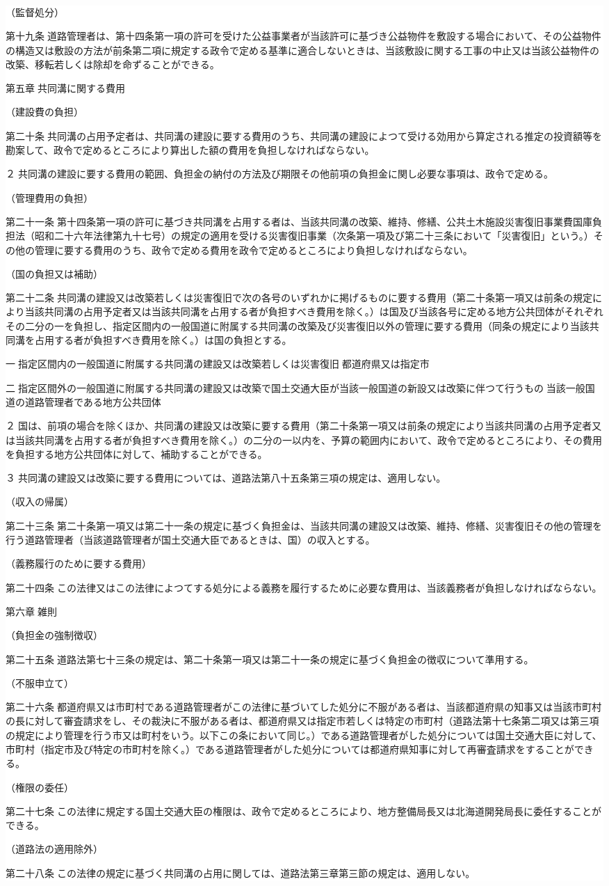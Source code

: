 （監督処分）

第十九条 道路管理者は、第十四条第一項の許可を受けた公益事業者が当該許可に基づき公益物件を敷設する場合において、その公益物件の構造又は敷設の方法が前条第二項に規定する政令で定める基準に適合しないときは、当該敷設に関する工事の中止又は当該公益物件の改築、移転若しくは除却を命ずることができる。

第五章 共同溝に関する費用

（建設費の負担）

第二十条 共同溝の占用予定者は、共同溝の建設に要する費用のうち、共同溝の建設によつて受ける効用から算定される推定の投資額等を勘案して、政令で定めるところにより算出した額の費用を負担しなければならない。

２ 共同溝の建設に要する費用の範囲、負担金の納付の方法及び期限その他前項の負担金に関し必要な事項は、政令で定める。

（管理費用の負担）

第二十一条 第十四条第一項の許可に基づき共同溝を占用する者は、当該共同溝の改築、維持、修繕、公共土木施設災害復旧事業費国庫負担法（昭和二十六年法律第九十七号）の規定の適用を受ける災害復旧事業（次条第一項及び第二十三条において「災害復旧」という。）その他の管理に要する費用のうち、政令で定める費用を政令で定めるところにより負担しなければならない。

（国の負担又は補助）

第二十二条 共同溝の建設又は改築若しくは災害復旧で次の各号のいずれかに掲げるものに要する費用（第二十条第一項又は前条の規定により当該共同溝の占用予定者又は当該共同溝を占用する者が負担すべき費用を除く。）は国及び当該各号に定める地方公共団体がそれぞれその二分の一を負担し、指定区間内の一般国道に附属する共同溝の改築及び災害復旧以外の管理に要する費用（同条の規定により当該共同溝を占用する者が負担すべき費用を除く。）は国の負担とする。

一 指定区間内の一般国道に附属する共同溝の建設又は改築若しくは災害復旧 都道府県又は指定市

二 指定区間外の一般国道に附属する共同溝の建設又は改築で国土交通大臣が当該一般国道の新設又は改築に伴つて行うもの 当該一般国道の道路管理者である地方公共団体

２ 国は、前項の場合を除くほか、共同溝の建設又は改築に要する費用（第二十条第一項又は前条の規定により当該共同溝の占用予定者又は当該共同溝を占用する者が負担すべき費用を除く。）の二分の一以内を、予算の範囲内において、政令で定めるところにより、その費用を負担する地方公共団体に対して、補助することができる。

３ 共同溝の建設又は改築に要する費用については、道路法第八十五条第三項の規定は、適用しない。

（収入の帰属）

第二十三条 第二十条第一項又は第二十一条の規定に基づく負担金は、当該共同溝の建設又は改築、維持、修繕、災害復旧その他の管理を行う道路管理者（当該道路管理者が国土交通大臣であるときは、国）の収入とする。

（義務履行のために要する費用）

第二十四条 この法律又はこの法律によつてする処分による義務を履行するために必要な費用は、当該義務者が負担しなければならない。

第六章 雑則

（負担金の強制徴収）

第二十五条 道路法第七十三条の規定は、第二十条第一項又は第二十一条の規定に基づく負担金の徴収について準用する。

（不服申立て）

第二十六条 都道府県又は市町村である道路管理者がこの法律に基づいてした処分に不服がある者は、当該都道府県の知事又は当該市町村の長に対して審査請求をし、その裁決に不服がある者は、都道府県又は指定市若しくは特定の市町村（道路法第十七条第二項又は第三項の規定により管理を行う市又は町村をいう。以下この条において同じ。）である道路管理者がした処分については国土交通大臣に対して、市町村（指定市及び特定の市町村を除く。）である道路管理者がした処分については都道府県知事に対して再審査請求をすることができる。

（権限の委任）

第二十七条 この法律に規定する国土交通大臣の権限は、政令で定めるところにより、地方整備局長又は北海道開発局長に委任することができる。

（道路法の適用除外）

第二十八条 この法律の規定に基づく共同溝の占用に関しては、道路法第三章第三節の規定は、適用しない。
